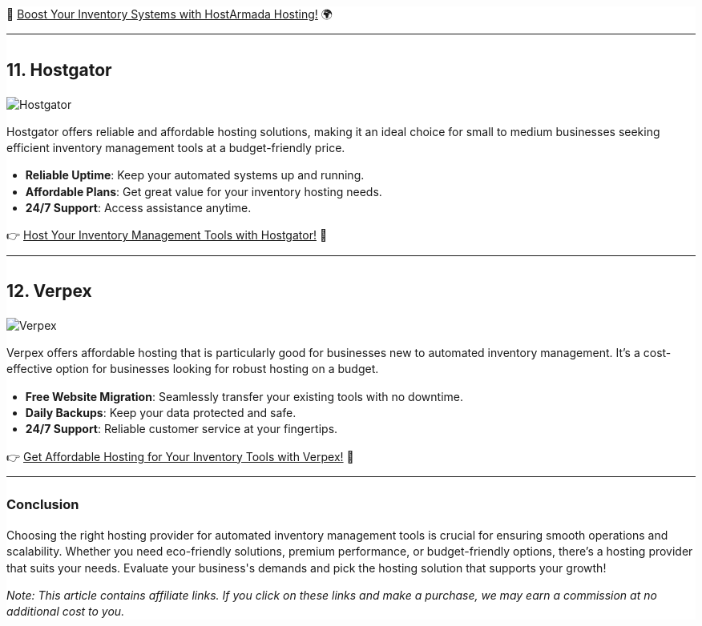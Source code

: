 🚀 [Boost Your Inventory Systems with HostArmada Hosting!](https://snipitx.com/hostarmada-jy) 🌍

---

## 11. Hostgator

![Hostgator](https://i.imgur.com/BcVkH57.jpeg "Hostgator Hosting")

Hostgator offers reliable and affordable hosting solutions, making it an ideal choice for small to medium businesses seeking efficient inventory management tools at a budget-friendly price.

- **Reliable Uptime**: Keep your automated systems up and running.
- **Affordable Plans**: Get great value for your inventory hosting needs.
- **24/7 Support**: Access assistance anytime.

👉 [Host Your Inventory Management Tools with Hostgator!](https://snipitx.com/hostgator-jy) 💼

---

## 12. Verpex

![Verpex](https://i.imgur.com/6x5LhiS.jpeg "Verpex Hosting")

Verpex offers affordable hosting that is particularly good for businesses new to automated inventory management. It’s a cost-effective option for businesses looking for robust hosting on a budget.

- **Free Website Migration**: Seamlessly transfer your existing tools with no downtime.
- **Daily Backups**: Keep your data protected and safe.
- **24/7 Support**: Reliable customer service at your fingertips.

👉 [Get Affordable Hosting for Your Inventory Tools with Verpex!](https://snipitx.com/verpex-jy) 🌟

---

### Conclusion

Choosing the right hosting provider for automated inventory management tools is crucial for ensuring smooth operations and scalability. Whether you need eco-friendly solutions, premium performance, or budget-friendly options, there’s a hosting provider that suits your needs. Evaluate your business's demands and pick the hosting solution that supports your growth!

*Note: This article contains affiliate links. If you click on these links and make a purchase, we may earn a commission at no additional cost to you.*
